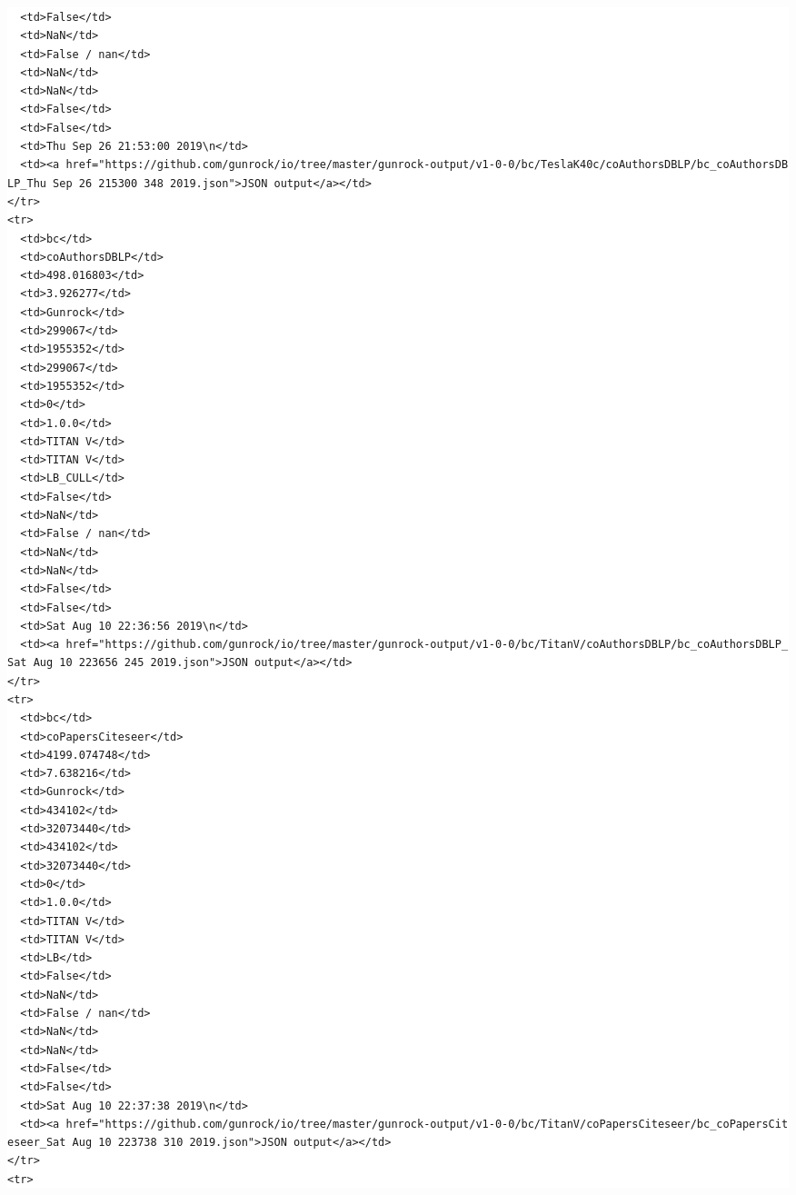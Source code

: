       <td>False</td>
      <td>NaN</td>
      <td>False / nan</td>
      <td>NaN</td>
      <td>NaN</td>
      <td>False</td>
      <td>False</td>
      <td>Thu Sep 26 21:53:00 2019\n</td>
      <td><a href="https://github.com/gunrock/io/tree/master/gunrock-output/v1-0-0/bc/TeslaK40c/coAuthorsDBLP/bc_coAuthorsDBLP_Thu Sep 26 215300 348 2019.json">JSON output</a></td>
    </tr>
    <tr>
      <td>bc</td>
      <td>coAuthorsDBLP</td>
      <td>498.016803</td>
      <td>3.926277</td>
      <td>Gunrock</td>
      <td>299067</td>
      <td>1955352</td>
      <td>299067</td>
      <td>1955352</td>
      <td>0</td>
      <td>1.0.0</td>
      <td>TITAN V</td>
      <td>TITAN V</td>
      <td>LB_CULL</td>
      <td>False</td>
      <td>NaN</td>
      <td>False / nan</td>
      <td>NaN</td>
      <td>NaN</td>
      <td>False</td>
      <td>False</td>
      <td>Sat Aug 10 22:36:56 2019\n</td>
      <td><a href="https://github.com/gunrock/io/tree/master/gunrock-output/v1-0-0/bc/TitanV/coAuthorsDBLP/bc_coAuthorsDBLP_Sat Aug 10 223656 245 2019.json">JSON output</a></td>
    </tr>
    <tr>
      <td>bc</td>
      <td>coPapersCiteseer</td>
      <td>4199.074748</td>
      <td>7.638216</td>
      <td>Gunrock</td>
      <td>434102</td>
      <td>32073440</td>
      <td>434102</td>
      <td>32073440</td>
      <td>0</td>
      <td>1.0.0</td>
      <td>TITAN V</td>
      <td>TITAN V</td>
      <td>LB</td>
      <td>False</td>
      <td>NaN</td>
      <td>False / nan</td>
      <td>NaN</td>
      <td>NaN</td>
      <td>False</td>
      <td>False</td>
      <td>Sat Aug 10 22:37:38 2019\n</td>
      <td><a href="https://github.com/gunrock/io/tree/master/gunrock-output/v1-0-0/bc/TitanV/coPapersCiteseer/bc_coPapersCiteseer_Sat Aug 10 223738 310 2019.json">JSON output</a></td>
    </tr>
    <tr>